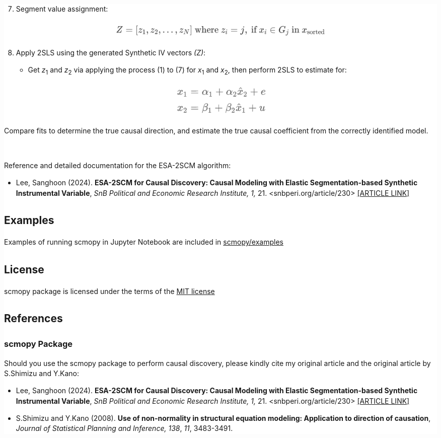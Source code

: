 7. Segment value assignment:
<p align="center">
  <img src="https://github.com/DSsoli/scmopy/blob/main/img/51.png?raw=true" width="420"/>
</p>

8. Apply 2SLS using the generated Synthetic IV vectors *(Z)*: <br>

    * Get $z_1$ and  $z_2$ via applying the process (1) to (7) for  $x_1$ and  $x_2$, then perform 2SLS to estimate for:
 
<p align="center">
  <img src="https://github.com/DSsoli/scmopy/blob/main/img/53.png?raw=true" width="200"/>
</p>  

Compare fits to determine the true causal direction, and estimate the true causal coefficient from the correctly identified model.

<br>

Reference and detailed documentation for the ESA-2SCM algorithm:
* Lee, Sanghoon (2024). **ESA-2SCM for Causal Discovery: Causal Modeling with Elastic Segmentation-based Synthetic Instrumental Variable**, *SnB Political and Economic Research Institute,* *1,* 21. <snbperi.org/article/230> [[ARTICLE LINK]](http://www.snbperi.org/article/230)

## Examples
Examples of running scmopy in Jupyter Notebook are included in [scmopy/examples](https://github.com/DSsoli/scmopy/tree/main/examples)

## License
scmopy package is licensed under the terms of the [MIT license](https://github.com/DSsoli/scmopy/blob/main/LICENSE)

## References

### scmopy Package

Should you use the scmopy package to perform causal discovery, please kindly cite my original article and the original article by S.Shimizu and Y.Kano:

* Lee, Sanghoon (2024). **ESA-2SCM for Causal Discovery: Causal Modeling with Elastic Segmentation-based Synthetic Instrumental Variable**, *SnB Political and Economic Research Institute,* *1,* 21. <snbperi.org/article/230> [[ARTICLE LINK]](http://www.snbperi.org/article/230)

* S.Shimizu and Y.Kano (2008). **Use of non-normality in structural equation modeling: Application to direction of causation**, *Journal of Statistical Planning and Inference,* *138*, *11*, 3483-3491.